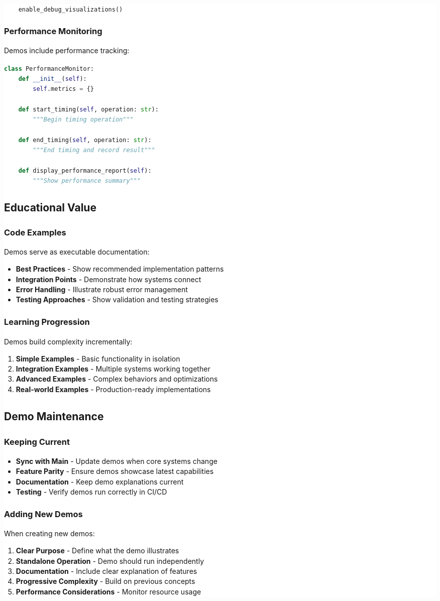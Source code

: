 ```python
    enable_debug_visualizations()
```

### Performance Monitoring
Demos include performance tracking:
```python
class PerformanceMonitor:
    def __init__(self):
        self.metrics = {}
        
    def start_timing(self, operation: str):
        """Begin timing operation"""
        
    def end_timing(self, operation: str):
        """End timing and record result"""
        
    def display_performance_report(self):
        """Show performance summary"""
```

## Educational Value

### Code Examples
Demos serve as executable documentation:
- **Best Practices** - Show recommended implementation patterns
- **Integration Points** - Demonstrate how systems connect
- **Error Handling** - Illustrate robust error management
- **Testing Approaches** - Show validation and testing strategies

### Learning Progression
Demos build complexity incrementally:
1. **Simple Examples** - Basic functionality in isolation
2. **Integration Examples** - Multiple systems working together
3. **Advanced Examples** - Complex behaviors and optimizations
4. **Real-world Examples** - Production-ready implementations

## Demo Maintenance

### Keeping Current
- **Sync with Main** - Update demos when core systems change
- **Feature Parity** - Ensure demos showcase latest capabilities
- **Documentation** - Keep demo explanations current
- **Testing** - Verify demos run correctly in CI/CD

### Adding New Demos
When creating new demos:
1. **Clear Purpose** - Define what the demo illustrates
2. **Standalone Operation** - Demo should run independently
3. **Documentation** - Include clear explanation of features
4. **Progressive Complexity** - Build on previous concepts
5. **Performance Considerations** - Monitor resource usage
